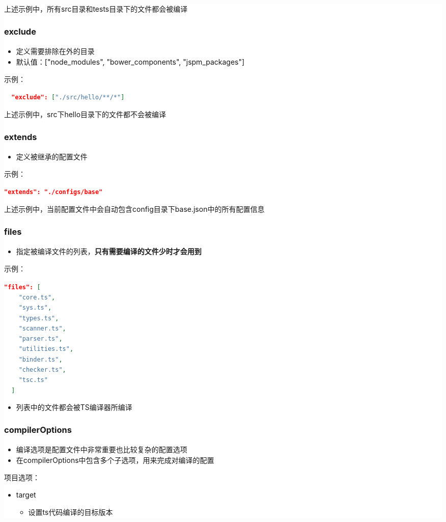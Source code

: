 上述示例中，所有src目录和tests目录下的文件都会被编译

### **exclude**

  - 定义需要排除在外的目录
  - 默认值：["node_modules", "bower_components", "jspm_packages"]

示例：

```json
  "exclude": ["./src/hello/**/*"]
```

上述示例中，src下hello目录下的文件都不会被编译

### **extends**

-   定义被继承的配置文件

示例：

```json
"extends": "./configs/base"
```

上述示例中，当前配置文件中会自动包含config目录下base.json中的所有配置信息

### **files**

-   指定被编译文件的列表，**只有需要编译的文件少时才会用到**

示例：

```json
"files": [
    "core.ts",
    "sys.ts",
    "types.ts",
    "scanner.ts",
    "parser.ts",
    "utilities.ts",
    "binder.ts",
    "checker.ts",
    "tsc.ts"
  ]
```

- 列表中的文件都会被TS编译器所编译

### compilerOptions

  - 编译选项是配置文件中非常重要也比较复杂的配置选项
  - 在compilerOptions中包含多个子选项，用来完成对编译的配置

项目选项：
  - target
  
    - 设置ts代码编译的目标版本
    